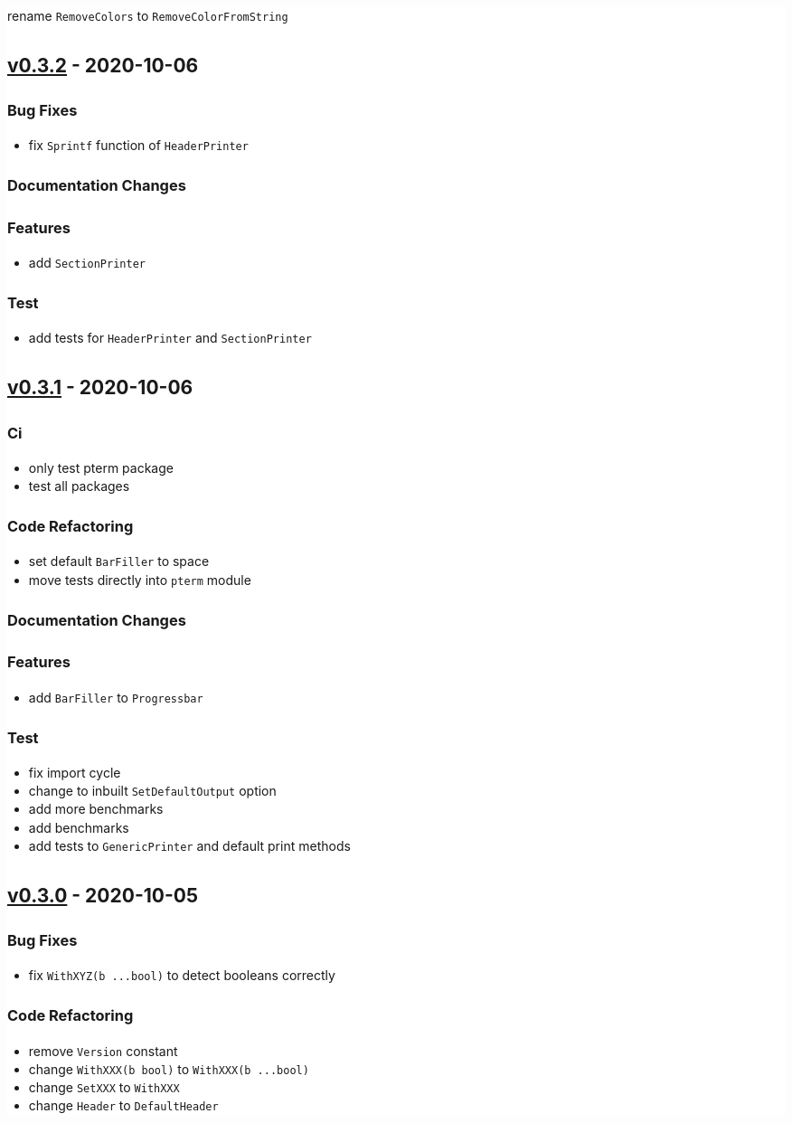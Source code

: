 rename `RemoveColors` to `RemoveColorFromString`


<a name="v0.3.2"></a>
## [v0.3.2] - 2020-10-06
### Bug Fixes
- fix `Sprintf` function of `HeaderPrinter`

### Documentation Changes

### Features
- add `SectionPrinter`

### Test
- add tests for `HeaderPrinter` and `SectionPrinter`


<a name="v0.3.1"></a>
## [v0.3.1] - 2020-10-06
### Ci
- only test pterm package
- test all packages

### Code Refactoring
- set default `BarFiller` to space
- move tests directly into `pterm` module

### Documentation Changes

### Features
- add `BarFiller` to `Progressbar`

### Test
- fix import cycle
- change to inbuilt `SetDefaultOutput` option
- add more benchmarks
- add benchmarks
- add tests to `GenericPrinter` and default print methods


<a name="v0.3.0"></a>
## [v0.3.0] - 2020-10-05
### Bug Fixes
- fix `WithXYZ(b ...bool)` to detect booleans correctly

### Code Refactoring
- remove `Version` constant
- change `WithXXX(b bool)` to `WithXXX(b ...bool)`
- change `SetXXX` to `WithXXX`
- change `Header` to `DefaultHeader`


[Unreleased]: https://github.com/pterm/pterm/compare/v0.7.0...HEAD
[v0.7.0]: https://github.com/pterm/pterm/compare/v0.6.1...v0.7.0
[v0.6.1]: https://github.com/pterm/pterm/compare/v0.6.0...v0.6.1
[v0.6.0]: https://github.com/pterm/pterm/compare/v0.5.1...v0.6.0
[v0.5.1]: https://github.com/pterm/pterm/compare/v0.5.0...v0.5.1
[v0.5.0]: https://github.com/pterm/pterm/compare/v0.4.1...v0.5.0
[v0.4.1]: https://github.com/pterm/pterm/compare/v0.4.0...v0.4.1
[v0.4.0]: https://github.com/pterm/pterm/compare/v0.3.2...v0.4.0
[v0.3.2]: https://github.com/pterm/pterm/compare/v0.3.1...v0.3.2
[v0.3.1]: https://github.com/pterm/pterm/compare/v0.3.0...v0.3.1
[v0.3.0]: https://github.com/pterm/pterm/compare/v0.2.4...v0.3.0
[v0.2.4]: https://github.com/pterm/pterm/compare/v0.2.3...v0.2.4
[v0.2.3]: https://github.com/pterm/pterm/compare/v0.2.2...v0.2.3
[v0.2.2]: https://github.com/pterm/pterm/compare/v0.2.1...v0.2.2
[v0.2.1]: https://github.com/pterm/pterm/compare/v0.2.0...v0.2.1
[v0.2.0]: https://github.com/pterm/pterm/compare/v0.1.0...v0.2.0
[v0.1.0]: https://github.com/pterm/pterm/compare/v0.0.1...v0.1.0
[v0.0.1]: https://github.com/pterm/pterm/compare/v0.0.0...v0.0.1
